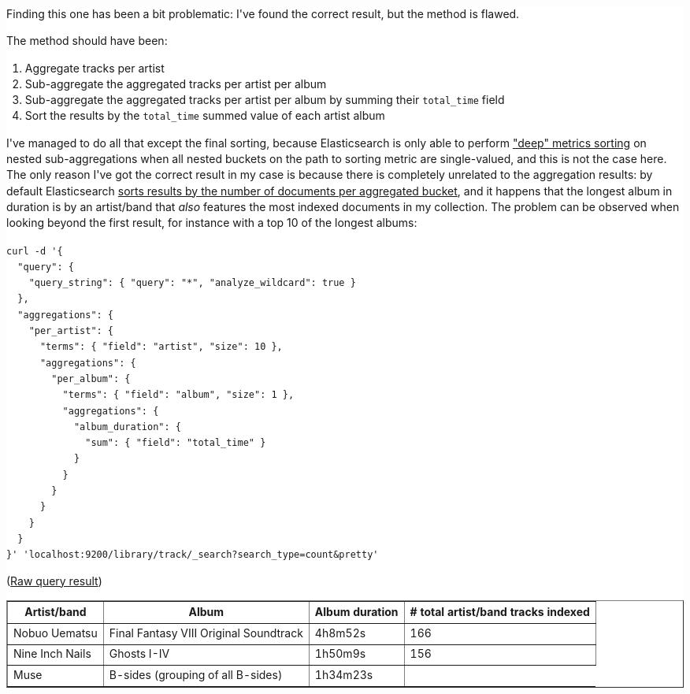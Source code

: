 Finding this one has been a bit problematic: I've found the correct result, but the method is flawed.

The method should have been:

 1. Aggregate tracks per artist
 1. Sub-aggregate the aggregated tracks per artist per album
 1. Sub-aggregate the aggregated tracks per artist per album by summing their `total_time` field
 1. Sort the results by the `total_time` summed value of each artist album

I've managed to do all that except the final sorting, because Elasticsearch is only able to perform ["deep" metrics sorting][5] on nested sub-aggregations when all nested buckets on the path to sorting metric are single-valued, and this is not the case here. The only reason I've got the correct result in my case is because there is completely unrelated to the aggregation results: by default Elasticsearch [sorts results by the number of documents per aggregated bucket][6], and it happens that the longest album in duration is by an artist/band that *also* features the most indexed documents in my collection. The problem can be observed when looking beyond the first result, for instance with a top 10 of the longest albums:

```shell
curl -d '{
  "query": {
    "query_string": { "query": "*", "analyze_wildcard": true }
  },
  "aggregations": {
    "per_artist": {
      "terms": { "field": "artist", "size": 10 },
      "aggregations": {
        "per_album": {
          "terms": { "field": "album", "size": 1 },
          "aggregations": {
            "album_duration": {
              "sum": { "field": "total_time" }
            }
          }
        }
      }
    }
  }
}' 'localhost:9200/library/track/_search?search_type=count&pretty'
```
([Raw query result](https://gist.github.com/falzm/72be66843abe03c10971))

<table border="1">
  <tr>
    <th>Artist/band</th>
    <th>Album</th>
    <th>Album duration</th>
    <th># total artist/band tracks indexed</th>
  </tr>
  <tr>
    <td>Nobuo Uematsu</td>
    <td>Final Fantasy VIII Original Soundtrack</td>
    <td>4h8m52s</td>
    <td>166</td>
  </tr>
  <tr>
    <td>Nine Inch Nails</td>
    <td>Ghosts I-IV</td>
    <td>1h50m9s</td>
    <td>156</td>
  </tr>
  <tr>
    <td>Muse</td>
    <td>B-sides (grouping of all B-sides)</td>
    <td>1h34m23s</td>

[0]: https://www.elastic.co/products/elasticsearch
[1]: https://developer.apple.com/library/mac/documentation/Cocoa/Conceptual/PropertyLists/UnderstandXMLPlist/UnderstandXMLPlist.html
[2]: https://www.elastic.co/guide/en/elasticsearch/reference/current/docs-bulk.html
[3]: https://en.wikipedia.org/wiki/Nobuo_Uematsu
[4]: https://www.elastic.co/guide/en/elasticsearch/reference/current/search-aggregations.html
[5]: https://www.elastic.co/guide/en/elasticsearch/guide/current/_sorting_based_on_deep_metrics.html
[6]: https://www.elastic.co/guide/en/elasticsearch/guide/current/_sorting_multivalue_buckets.html
[7]: https://www.elastic.co/guide/en/elasticsearch/reference/current/search-aggregations.html